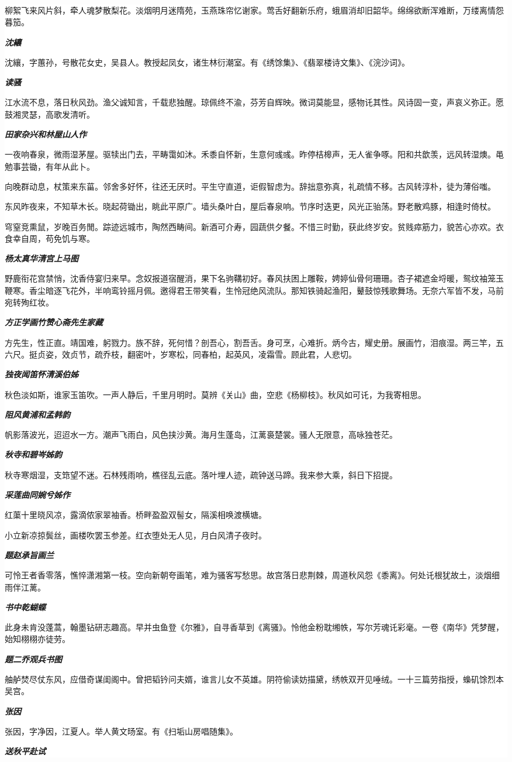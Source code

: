 柳絮飞来风片斜，牵人魂梦散梨花。淡烟明月迷隋苑，玉燕珠帘忆谢家。莺舌好翻新乐府，蛾眉消却旧韶华。绵绵欲断浑难断，万缕离情怨暮笳。  

***沈纕***  

沈纕，字蕙孙，号散花女史，吴县人。教授起凤女，诸生林衍潮室。有《绣馀集》、《翡翠楼诗文集》、《浣沙词》。  

***读骚***  

江水流不息，落日秋风劲。渔父诚知言，千载悲独醒。琼佩终不渝，芬芳自辉映。微词莫能显，感物讬其性。风诗固一变，声哀义弥正。愿鼓湘灵瑟，高歌发清听。  

***田家杂兴和林屋山人作***  

一夜响春泉，微雨湿茅屋。驱犊出门去，平畴霭如沐。禾黍自怀新，生意何彧彧。昨停桔槔声，无人雀争啄。阳和共歆羡，远风转湿燠。黾勉事芸锄，有年从此卜。  

向晚群动息，杖策来东菑。邻舍多好怀，往还无厌时。平生守直道，讵假智虑为。辞拙意弥真，礼疏情不移。古风转淳朴，徒为薄俗嗤。  

东风昨夜来，不知草木长。晓起荷锄出，眺此平原广。墙头桑叶白，屋后春泉响。节序时迭更，风光正骀荡。野老散鸡豚，相逢时倚杖。  

穹窒竞熏鼠，岁晚百务閒。踪迹远城市，陶然西畴间。新酒可介寿，园蔬供夕餐。不惜三时勤，获此终岁安。贫贱瘁筋力，貌苦心亦欢。衣食幸自周，苟免饥与寒。  

***杨太真华清宫上马图***  

野鹿衔花宫禁悄，沈香侍宴归来早。念奴报道宿醒消，果下名驹鞲初好。春风扶困上雕鞍，娉婷仙骨何珊珊。杏子裙遮金埒暖，鸳纹袖笼玉鞭寒。香尘暗逐飞花外，半响鸾铃摇月佩。邀得君王带笑看，生怜冠绝风流队。那知铁骑起渔阳，鼙鼓惊残歌舞场。无奈六军皆不发，马前宛转殉红妆。  

***方正学画竹赞心斋先生家藏***  

方先生，性正直。靖国难，躬戮力。族不辞，死何惜？剖吾心，割吾舌。身可烹，心难折。炳今古，耀史册。展画竹，泪痕湿。两三竿，五六尺。挺贞姿，效贞节，疏乔枝，翻密叶，岁寒松，同春柏，起英风，凌霜雪。顾此君，人悲切。  

***独夜闻笛怀清溪伯姊***  

秋色淡如斯，谁家玉笛吹。一声人静后，千里月明时。莫辨《关山》曲，空悲《杨柳枝》。秋风如可讬，为我寄相思。  

***阻风黄浦和孟韩韵***  

帆影落波光，迢迢水一方。潮声飞雨白，风色挟沙黄。海月生蓬岛，江蓠裛楚裳。骚人无限意，高咏独苍茫。  

***秋寺和碧岑姊韵***  

秋寺寒烟湿，支筇望不迷。石林残雨响，樵径乱云底。落叶埋人迹，疏钟送马蹄。我来参大乘，斜日下招提。  

***采莲曲同婉兮姊作***  

红蕖十里晓风凉，露滴侬家翠袖香。桥畔盈盈双髻女，隔溪相唤渡横塘。  

小立新凉掠鬓丝，画楼吹罢玉参差。红衣堕处无人见，月白风清子夜时。  

***题赵承旨画兰***  

可怜王者香零落，憔悴潇湘第一枝。空向新朝夸画笔，难为骚客写愁思。故宫落日悲荆棘，周道秋风怨《黍离》。何处讬根犹故土，淡烟细雨伴江蓠。  

***书中乾蝴蝶***  

此身未肯没蓬蒿，翰墨钻研志趣高。早并虫鱼登《尔雅》，自寻香草到《离骚》。怜他金粉耽缃帙，写尔芳魂讬彩毫。一卷《南华》凭梦醒，始知栩栩亦徒劳。  

***题二乔观兵书图***  

舳舻焚尽仗东风，应借奇谋闺阁中。曾把韬钤问夫婿，谁言儿女不英雄。阴符偷读妨描黛，绣帙双开见唾绒。一十三篇劳指授，蟂矶馀烈本吴宫。  

***张因***  

张因，字净因，江夏人。举人黄文旸室。有《扫垢山房唱随集》。  

***送秋平赴试***  
